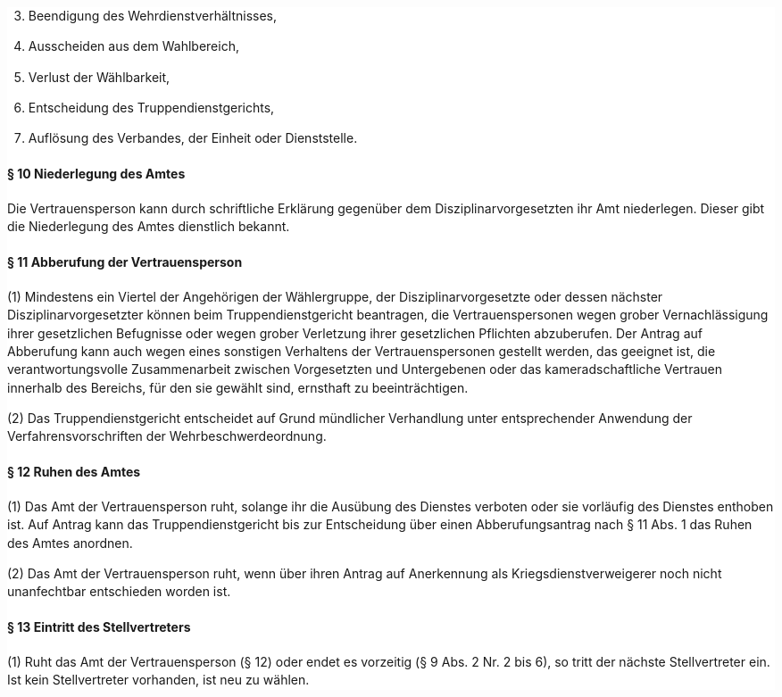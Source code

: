 
3.  Beendigung des Wehrdienstverhältnisses,


4.  Ausscheiden aus dem Wahlbereich,


5.  Verlust der Wählbarkeit,


6.  Entscheidung des Truppendienstgerichts,


7.  Auflösung des Verbandes, der Einheit oder Dienststelle.





#### § 10 Niederlegung des Amtes

Die Vertrauensperson kann durch schriftliche Erklärung gegenüber dem
Disziplinarvorgesetzten ihr Amt niederlegen. Dieser gibt die
Niederlegung des Amtes dienstlich bekannt.


#### § 11 Abberufung der Vertrauensperson

(1) Mindestens ein Viertel der Angehörigen der Wählergruppe, der
Disziplinarvorgesetzte oder dessen nächster Disziplinarvorgesetzter
können beim Truppendienstgericht beantragen, die Vertrauenspersonen
wegen grober Vernachlässigung ihrer gesetzlichen Befugnisse oder wegen
grober Verletzung ihrer gesetzlichen Pflichten abzuberufen. Der Antrag
auf Abberufung kann auch wegen eines sonstigen Verhaltens der
Vertrauenspersonen gestellt werden, das geeignet ist, die
verantwortungsvolle Zusammenarbeit zwischen Vorgesetzten und
Untergebenen oder das kameradschaftliche Vertrauen innerhalb des
Bereichs, für den sie gewählt sind, ernsthaft zu beeinträchtigen.

(2) Das Truppendienstgericht entscheidet auf Grund mündlicher
Verhandlung unter entsprechender Anwendung der Verfahrensvorschriften
der Wehrbeschwerdeordnung.


#### § 12 Ruhen des Amtes

(1) Das Amt der Vertrauensperson ruht, solange ihr die Ausübung des
Dienstes verboten oder sie vorläufig des Dienstes enthoben ist. Auf
Antrag kann das Truppendienstgericht bis zur Entscheidung über einen
Abberufungsantrag nach § 11 Abs. 1 das Ruhen des Amtes anordnen.

(2) Das Amt der Vertrauensperson ruht, wenn über ihren Antrag auf
Anerkennung als Kriegsdienstverweigerer noch nicht unanfechtbar
entschieden worden ist.


#### § 13 Eintritt des Stellvertreters

(1) Ruht das Amt der Vertrauensperson (§ 12) oder endet es vorzeitig
(§ 9 Abs. 2 Nr. 2 bis 6), so tritt der nächste Stellvertreter ein. Ist
kein Stellvertreter vorhanden, ist neu zu wählen.
